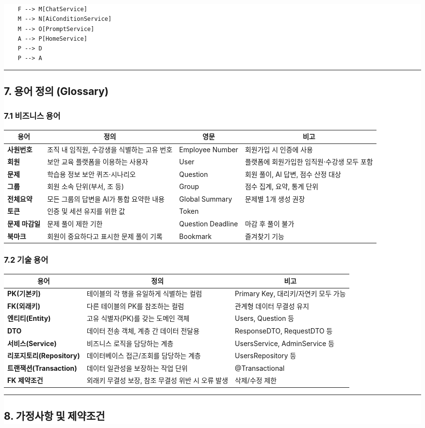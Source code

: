 ```mermaid
    F --> M[ChatService]
    M --> N[AiConditionService]
    M --> O[PromptService]
    A --> P[HomeService]
    P --> D
    P --> A
```

---

## 7. 용어 정의 (Glossary)

### 7.1 비즈니스 용어
| 용어         | 정의                        | 영문                | 비고                       |
|------------|---------------------------|-------------------|--------------------------|
| **사원번호**   | 조직 내 임직원, 수강생을 식별하는 고유 번호 | Employee Number   | 회원가입 시 인증에 사용            |
| **회원**     | 보안 교육 플랫폼을 이용하는 사용자       | User              | 플랫폼에 회원가입한 임직원·수강생 모두 포함 |
| **문제**     | 학습용 정보 보안 퀴즈·시나리오         | Question          | 회원 풀이, AI 답변, 점수 산정 대상   |
| **그룹**     | 회원 소속 단위(부서, 조 등)         | Group             | 점수 집계, 요약, 통계 단위         |
| **전체요약**   | 모든 그룹의 답변을 AI가 통합 요약한 내용  | Global Summary    | 문제별 1개 생성 권장             |
| **토큰**     | 인증 및 세션 유지를 위한 값          | Token             |                          |
| **문제 마감일** | 문제 풀이 제한 기한               | Question Deadline | 마감 후 풀이 불가               |
| **북마크**    | 회원이 중요하다고 표시한 문제 풀이 기록    | Bookmark          | 즐겨찾기 기능                  |

### 7.2 기술 용어
| 용어                    | 정의                             | 비고                           |
|-----------------------|--------------------------------|------------------------------|
| **PK(기본키)**           | 테이블의 각 행을 유일하게 식별하는 컬럼         | Primary Key, 대리키/자연키 모두 가능   |
| **FK(외래키)**           | 다른 테이블의 PK를 참조하는 컬럼            | 관계형 데이터 무결성 유지               |
| **엔티티(Entity)**       | 고유 식별자(PK)를 갖는 도메인 객체          | Users, Question 등            |
| **DTO**               | 데이터 전송 객체, 계층 간 데이터 전달용        | ResponseDTO, RequestDTO 등    |
| **서비스(Service)**      | 비즈니스 로직을 담당하는 계층               | UsersService, AdminService 등 |
| **리포지토리(Repository)** | 데이터베이스 접근/조회를 담당하는 계층          | UsersRepository 등            |
| **트랜잭션(Transaction)** | 데이터 일관성을 보장하는 작업 단위            | @Transactional               |
| **FK 제약조건**           | 외래키 무결성 보장, 참조 무결성 위반 시 오류 발생  | 삭제/수정 제한                     |

---

## 8. 가정사항 및 제약조건
